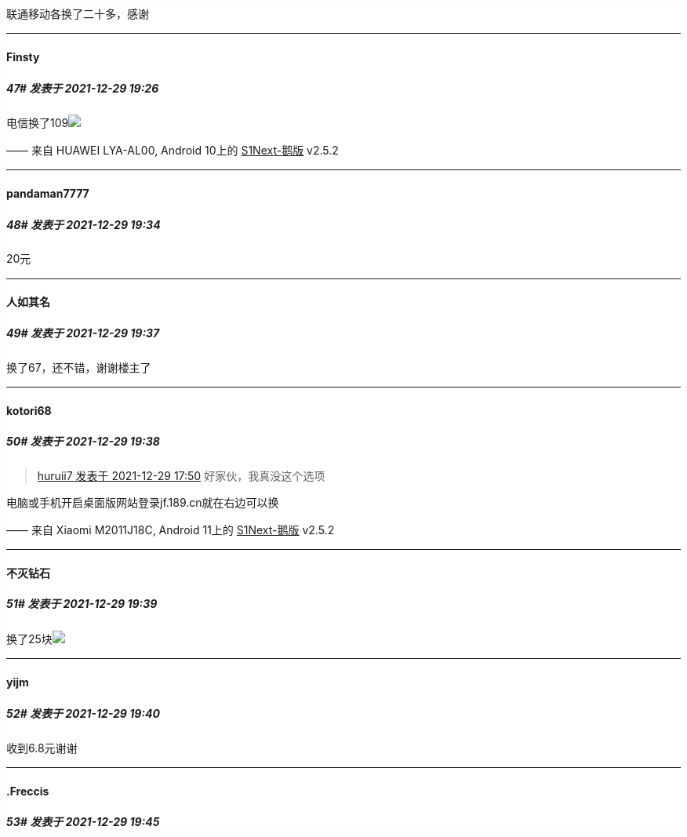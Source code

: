 联通移动各换了二十多，感谢

*****

####  Finsty  
##### 47#       发表于 2021-12-29 19:26

电信换了109<img src="https://static.saraba1st.com/image/smiley/face2017/067.png" referrerpolicy="no-referrer">

—— 来自 HUAWEI LYA-AL00, Android 10上的 [S1Next-鹅版](https://github.com/ykrank/S1-Next/releases) v2.5.2

*****

####  pandaman7777  
##### 48#       发表于 2021-12-29 19:34

20元

*****

####  人如其名  
##### 49#       发表于 2021-12-29 19:37

换了67，还不错，谢谢楼主了

*****

####  kotori68  
##### 50#       发表于 2021-12-29 19:38

<blockquote><a href="httphttps://bbs.saraba1st.com/2b/forum.php?mod=redirect&amp;goto=findpost&amp;pid=54090900&amp;ptid=2044732" target="_blank">huruii7 发表于 2021-12-29 17:50</a>
好家伙，我真没这个选项</blockquote>
电脑或手机开启桌面版网站登录jf.189.cn就在右边可以换

—— 来自 Xiaomi M2011J18C, Android 11上的 [S1Next-鹅版](https://github.com/ykrank/S1-Next/releases) v2.5.2

*****

####  不灭钻石  
##### 51#       发表于 2021-12-29 19:39

换了25块<img src="https://static.saraba1st.com/image/smiley/face2017/072.png" referrerpolicy="no-referrer">

*****

####  yijm  
##### 52#       发表于 2021-12-29 19:40

收到6.8元谢谢

*****

####  .Freccis  
##### 53#       发表于 2021-12-29 19:45
